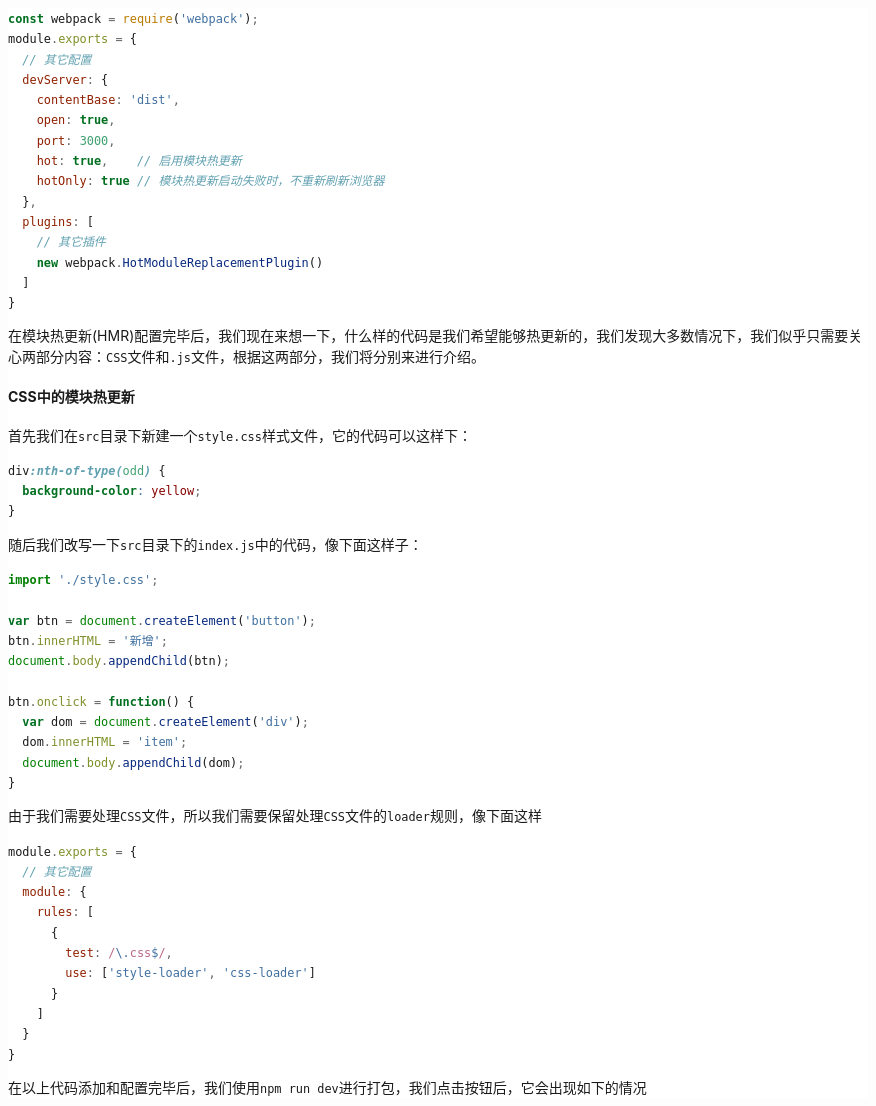```js {1,8,9,13}
const webpack = require('webpack');
module.exports = {
  // 其它配置
  devServer: {
    contentBase: 'dist',
    open: true,
    port: 3000,
    hot: true,    // 启用模块热更新
    hotOnly: true // 模块热更新启动失败时，不重新刷新浏览器
  },
  plugins: [
    // 其它插件
    new webpack.HotModuleReplacementPlugin()
  ]
}
```
在模块热更新(HMR)配置完毕后，我们现在来想一下，什么样的代码是我们希望能够热更新的，我们发现大多数情况下，我们似乎只需要关心两部分内容：`CSS`文件和`.js`文件，根据这两部分，我们将分别来进行介绍。

#### CSS中的模块热更新
首先我们在`src`目录下新建一个`style.css`样式文件，它的代码可以这样下：
``` css
div:nth-of-type(odd) {
  background-color: yellow;
}
```
随后我们改写一下`src`目录下的`index.js`中的代码，像下面这样子：
```js
import './style.css';

var btn = document.createElement('button');
btn.innerHTML = '新增';
document.body.appendChild(btn);

btn.onclick = function() {
  var dom = document.createElement('div');
  dom.innerHTML = 'item';
  document.body.appendChild(dom);
}
```
由于我们需要处理`CSS`文件，所以我们需要保留处理`CSS`文件的`loader`规则，像下面这样
``` js
module.exports = {
  // 其它配置
  module: {
    rules: [
      {
        test: /\.css$/,
        use: ['style-loader', 'css-loader']
      }
    ]
  }
}
```
在以上代码添加和配置完毕后，我们使用`npm run dev`进行打包，我们点击按钮后，它会出现如下的情况
